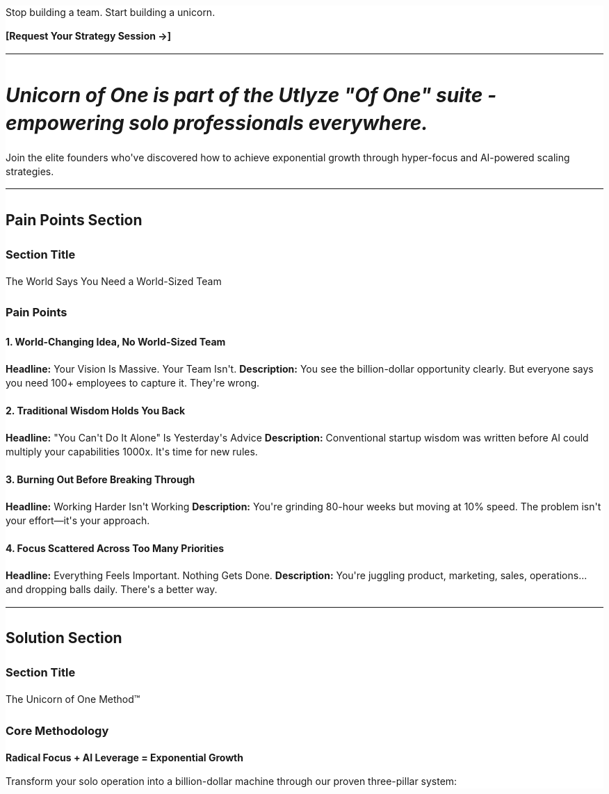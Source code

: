 Stop building a team. Start building a unicorn.

**[Request Your Strategy Session →]**

---

*Unicorn of One is part of the Utlyze "Of One" suite - empowering solo professionals everywhere.*
=======
Join the elite founders who've discovered how to achieve exponential growth through hyper-focus and AI-powered scaling strategies.

---

## Pain Points Section

### Section Title
The World Says You Need a World-Sized Team

### Pain Points

#### 1. World-Changing Idea, No World-Sized Team
**Headline:** Your Vision Is Massive. Your Team Isn't.
**Description:** You see the billion-dollar opportunity clearly. But everyone says you need 100+ employees to capture it. They're wrong.

#### 2. Traditional Wisdom Holds You Back
**Headline:** "You Can't Do It Alone" Is Yesterday's Advice
**Description:** Conventional startup wisdom was written before AI could multiply your capabilities 1000x. It's time for new rules.

#### 3. Burning Out Before Breaking Through
**Headline:** Working Harder Isn't Working
**Description:** You're grinding 80-hour weeks but moving at 10% speed. The problem isn't your effort—it's your approach.

#### 4. Focus Scattered Across Too Many Priorities
**Headline:** Everything Feels Important. Nothing Gets Done.
**Description:** You're juggling product, marketing, sales, operations... and dropping balls daily. There's a better way.

---

## Solution Section

### Section Title
The Unicorn of One Method™

### Core Methodology
**Radical Focus + AI Leverage = Exponential Growth**

Transform your solo operation into a billion-dollar machine through our proven three-pillar system:
